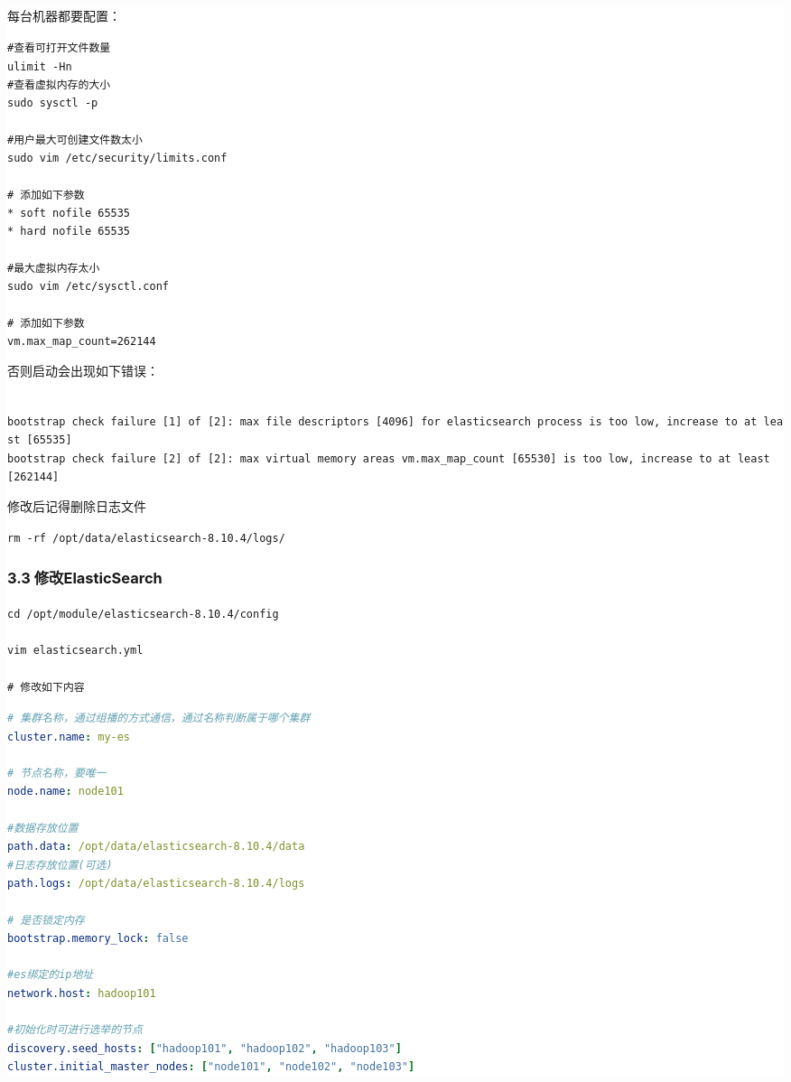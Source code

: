 每台机器都要配置：

```shell
#查看可打开文件数量
ulimit -Hn
#查看虚拟内存的大小
sudo sysctl -p

#用户最大可创建文件数太小
sudo vim /etc/security/limits.conf

# 添加如下参数
* soft nofile 65535
* hard nofile 65535

#最大虚拟内存太小
sudo vim /etc/sysctl.conf

# 添加如下参数
vm.max_map_count=262144
```

否则启动会出现如下错误：

```txt

bootstrap check failure [1] of [2]: max file descriptors [4096] for elasticsearch process is too low, increase to at least [65535]
bootstrap check failure [2] of [2]: max virtual memory areas vm.max_map_count [65530] is too low, increase to at least [262144]
```

修改后记得删除日志文件

```shell
rm -rf /opt/data/elasticsearch-8.10.4/logs/
```
### 3.3 修改ElasticSearch

```shell
cd /opt/module/elasticsearch-8.10.4/config

vim elasticsearch.yml

# 修改如下内容
```

```yml
# 集群名称，通过组播的方式通信，通过名称判断属于哪个集群
cluster.name: my-es

# 节点名称，要唯一
node.name: node101

#数据存放位置
path.data: /opt/data/elasticsearch-8.10.4/data
#日志存放位置(可选)
path.logs: /opt/data/elasticsearch-8.10.4/logs

# 是否锁定内存
bootstrap.memory_lock: false

#es绑定的ip地址
network.host: hadoop101

#初始化时可进行选举的节点
discovery.seed_hosts: ["hadoop101", "hadoop102", "hadoop103"]
cluster.initial_master_nodes: ["node101", "node102", "node103"]
```